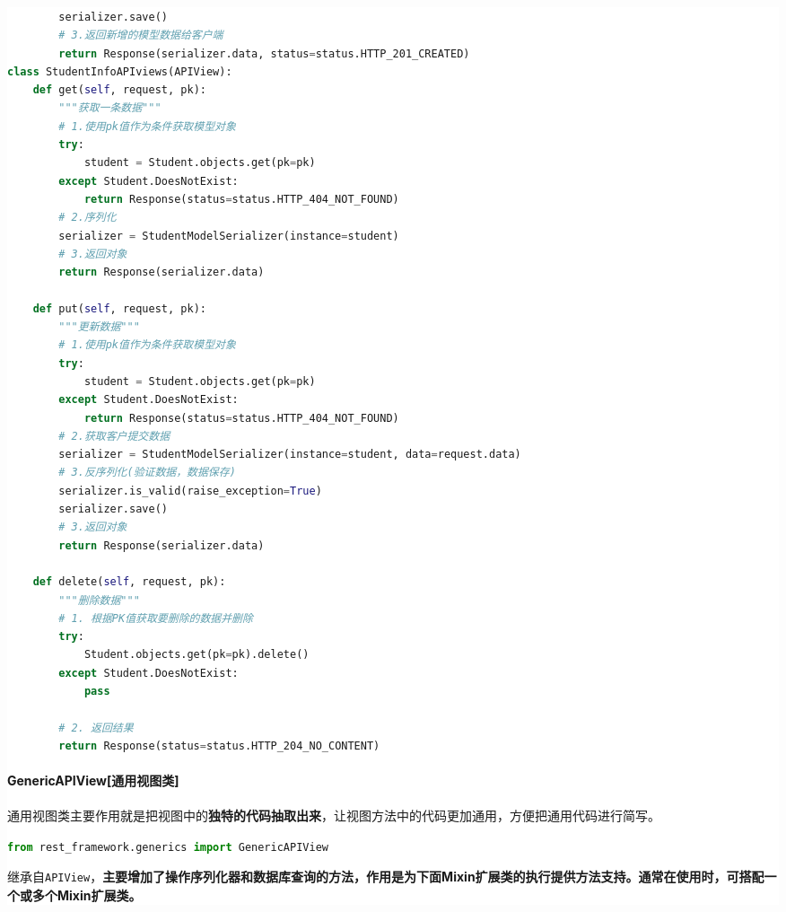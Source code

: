 ```python
        serializer.save()
        # 3.返回新增的模型数据给客户端
        return Response(serializer.data, status=status.HTTP_201_CREATED)
class StudentInfoAPIviews(APIView):
    def get(self, request, pk):
        """获取一条数据"""
        # 1.使用pk值作为条件获取模型对象
        try:
            student = Student.objects.get(pk=pk)
        except Student.DoesNotExist:
            return Response(status=status.HTTP_404_NOT_FOUND)
        # 2.序列化
        serializer = StudentModelSerializer(instance=student)
        # 3.返回对象
        return Response(serializer.data)

    def put(self, request, pk):
        """更新数据"""
        # 1.使用pk值作为条件获取模型对象
        try:
            student = Student.objects.get(pk=pk)
        except Student.DoesNotExist:
            return Response(status=status.HTTP_404_NOT_FOUND)
        # 2.获取客户提交数据
        serializer = StudentModelSerializer(instance=student, data=request.data)
        # 3.反序列化(验证数据，数据保存)
        serializer.is_valid(raise_exception=True)
        serializer.save()
        # 3.返回对象
        return Response(serializer.data)

    def delete(self, request, pk):
        """删除数据"""
        # 1. 根据PK值获取要删除的数据并删除
        try:
            Student.objects.get(pk=pk).delete()
        except Student.DoesNotExist:
            pass

        # 2. 返回结果
        return Response(status=status.HTTP_204_NO_CONTENT)
```

#### GenericAPIView[通用视图类]

通用视图类主要作用就是把视图中的**独特的代码抽取出来**，让视图方法中的代码更加通用，方便把通用代码进行简写。

```python
from rest_framework.generics import GenericAPIView
```

继承自`APIView`，**主要增加了操作序列化器和数据库查询的方法，作用是为下面Mixin扩展类的执行提供方法支持。通常在使用时，可搭配一个或多个Mixin扩展类。**

